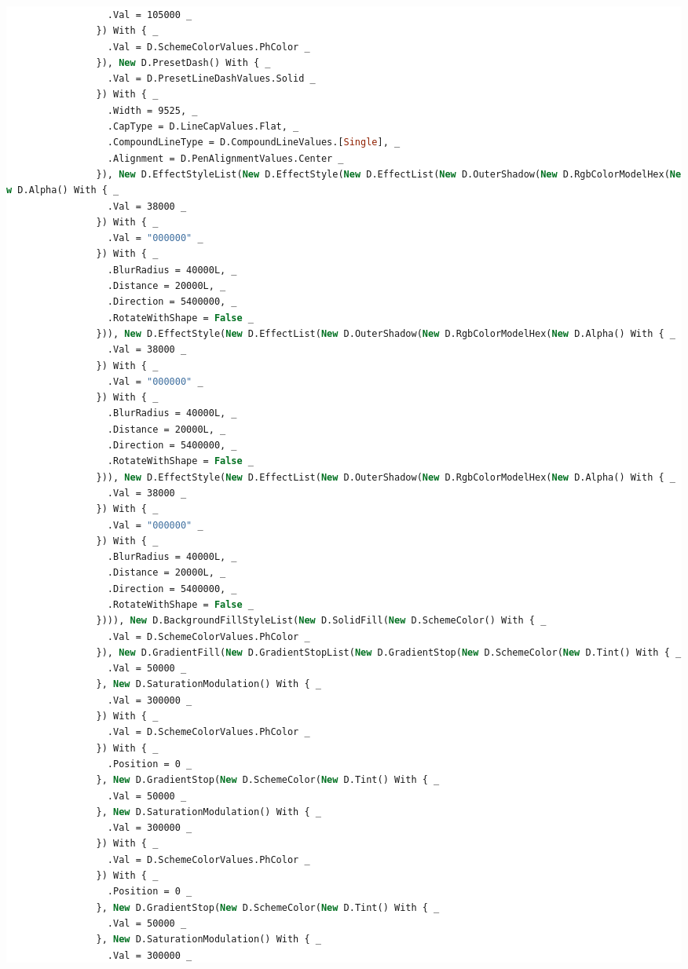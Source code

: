 ```vb
                  .Val = 105000 _
                }) With { _
                  .Val = D.SchemeColorValues.PhColor _
                }), New D.PresetDash() With { _
                  .Val = D.PresetLineDashValues.Solid _
                }) With { _
                  .Width = 9525, _
                  .CapType = D.LineCapValues.Flat, _
                  .CompoundLineType = D.CompoundLineValues.[Single], _
                  .Alignment = D.PenAlignmentValues.Center _
                }), New D.EffectStyleList(New D.EffectStyle(New D.EffectList(New D.OuterShadow(New D.RgbColorModelHex(New D.Alpha() With { _
                  .Val = 38000 _
                }) With { _
                  .Val = "000000" _
                }) With { _
                  .BlurRadius = 40000L, _
                  .Distance = 20000L, _
                  .Direction = 5400000, _
                  .RotateWithShape = False _
                })), New D.EffectStyle(New D.EffectList(New D.OuterShadow(New D.RgbColorModelHex(New D.Alpha() With { _
                  .Val = 38000 _
                }) With { _
                  .Val = "000000" _
                }) With { _
                  .BlurRadius = 40000L, _
                  .Distance = 20000L, _
                  .Direction = 5400000, _
                  .RotateWithShape = False _
                })), New D.EffectStyle(New D.EffectList(New D.OuterShadow(New D.RgbColorModelHex(New D.Alpha() With { _
                  .Val = 38000 _
                }) With { _
                  .Val = "000000" _
                }) With { _
                  .BlurRadius = 40000L, _
                  .Distance = 20000L, _
                  .Direction = 5400000, _
                  .RotateWithShape = False _
                }))), New D.BackgroundFillStyleList(New D.SolidFill(New D.SchemeColor() With { _
                  .Val = D.SchemeColorValues.PhColor _
                }), New D.GradientFill(New D.GradientStopList(New D.GradientStop(New D.SchemeColor(New D.Tint() With { _
                  .Val = 50000 _
                }, New D.SaturationModulation() With { _
                  .Val = 300000 _
                }) With { _
                  .Val = D.SchemeColorValues.PhColor _
                }) With { _
                  .Position = 0 _
                }, New D.GradientStop(New D.SchemeColor(New D.Tint() With { _
                  .Val = 50000 _
                }, New D.SaturationModulation() With { _
                  .Val = 300000 _
                }) With { _
                  .Val = D.SchemeColorValues.PhColor _
                }) With { _
                  .Position = 0 _
                }, New D.GradientStop(New D.SchemeColor(New D.Tint() With { _
                  .Val = 50000 _
                }, New D.SaturationModulation() With { _
                  .Val = 300000 _
```